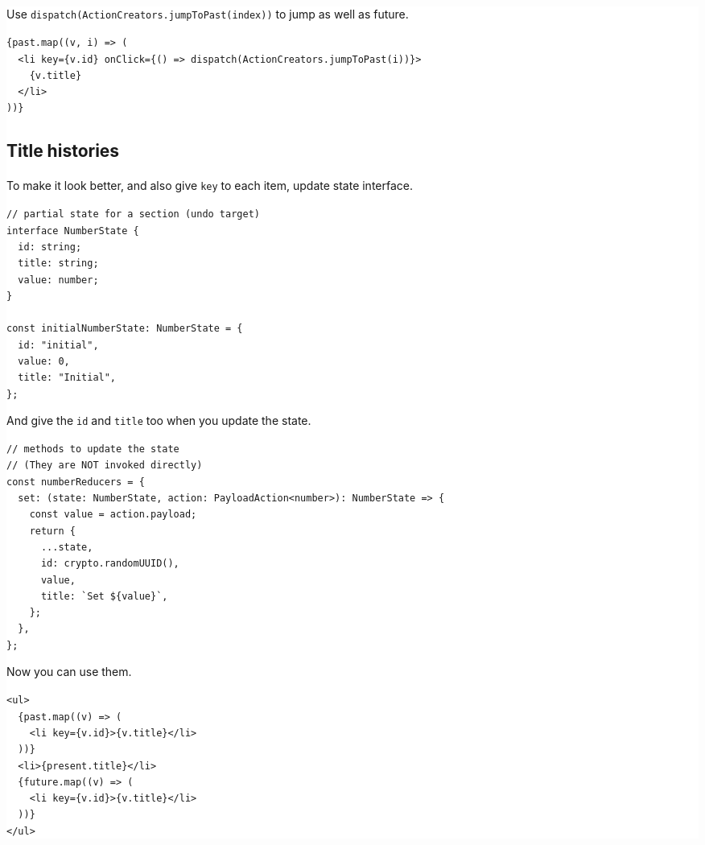 Use `dispatch(ActionCreators.jumpToPast(index))` to jump as well as future.

```tsx
{past.map((v, i) => (
  <li key={v.id} onClick={() => dispatch(ActionCreators.jumpToPast(i))}>
    {v.title}
  </li>
))}
```

## Title histories

To make it look better, and also give `key` to each item, update state interface.

```tsx
// partial state for a section (undo target)
interface NumberState {
  id: string;
  title: string;
  value: number;
}

const initialNumberState: NumberState = {
  id: "initial",
  value: 0,
  title: "Initial",
};
```

And give the `id` and `title` too when you update the state.

```tsx
// methods to update the state
// (They are NOT invoked directly)
const numberReducers = {
  set: (state: NumberState, action: PayloadAction<number>): NumberState => {
    const value = action.payload;
    return {
      ...state,
      id: crypto.randomUUID(),
      value,
      title: `Set ${value}`,
    };
  },
};
```

Now you can use them.

```tsx
<ul>
  {past.map((v) => (
    <li key={v.id}>{v.title}</li>
  ))}
  <li>{present.title}</li>
  {future.map((v) => (
    <li key={v.id}>{v.title}</li>
  ))}
</ul>
```
